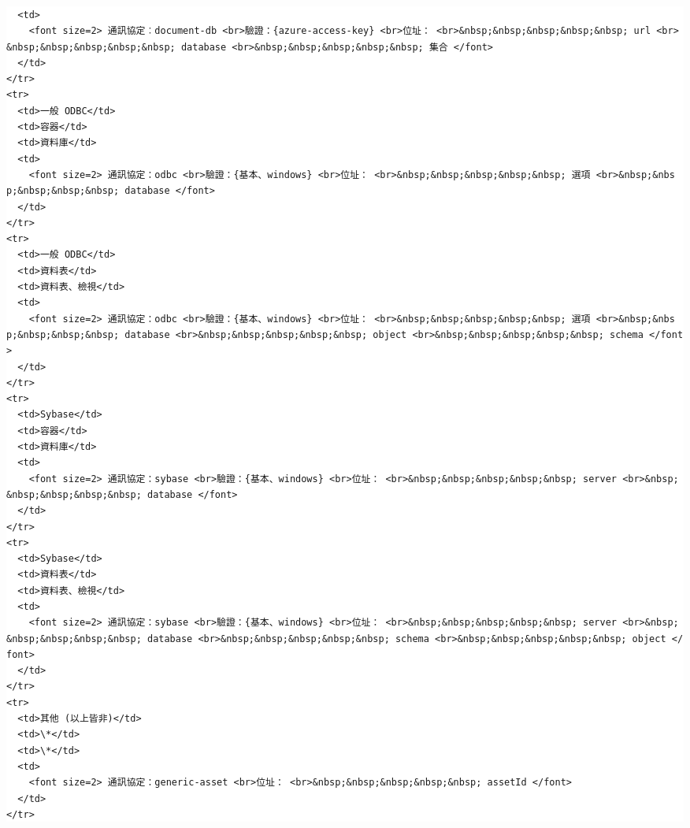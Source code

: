       <td>
        <font size=2> 通訊協定︰document-db <br>驗證：{azure-access-key} <br>位址： <br>&nbsp;&nbsp;&nbsp;&nbsp;&nbsp; url <br>&nbsp;&nbsp;&nbsp;&nbsp;&nbsp; database <br>&nbsp;&nbsp;&nbsp;&nbsp;&nbsp; 集合 </font>
      </td>
    </tr>
    <tr>
      <td>一般 ODBC</td>
      <td>容器</td>
      <td>資料庫</td>
      <td>
        <font size=2> 通訊協定：odbc <br>驗證：{基本、windows} <br>位址： <br>&nbsp;&nbsp;&nbsp;&nbsp;&nbsp; 選項 <br>&nbsp;&nbsp;&nbsp;&nbsp;&nbsp; database </font>
      </td>
    </tr>
    <tr>
      <td>一般 ODBC</td>
      <td>資料表</td>
      <td>資料表、檢視</td>
      <td>
        <font size=2> 通訊協定：odbc <br>驗證：{基本、windows} <br>位址： <br>&nbsp;&nbsp;&nbsp;&nbsp;&nbsp; 選項 <br>&nbsp;&nbsp;&nbsp;&nbsp;&nbsp; database <br>&nbsp;&nbsp;&nbsp;&nbsp;&nbsp; object <br>&nbsp;&nbsp;&nbsp;&nbsp;&nbsp; schema </font>
      </td>
    </tr>
    <tr>
      <td>Sybase</td>
      <td>容器</td>
      <td>資料庫</td>
      <td>
        <font size=2> 通訊協定：sybase <br>驗證：{基本、windows} <br>位址： <br>&nbsp;&nbsp;&nbsp;&nbsp;&nbsp; server <br>&nbsp;&nbsp;&nbsp;&nbsp;&nbsp; database </font>
      </td>
    </tr>
    <tr>
      <td>Sybase</td>
      <td>資料表</td>
      <td>資料表、檢視</td>
      <td>
        <font size=2> 通訊協定：sybase <br>驗證：{基本、windows} <br>位址： <br>&nbsp;&nbsp;&nbsp;&nbsp;&nbsp; server <br>&nbsp;&nbsp;&nbsp;&nbsp;&nbsp; database <br>&nbsp;&nbsp;&nbsp;&nbsp;&nbsp; schema <br>&nbsp;&nbsp;&nbsp;&nbsp;&nbsp; object </font>
      </td>
    </tr>
    <tr>
      <td>其他 (以上皆非)</td>
      <td>\*</td>
      <td>\*</td>
      <td>
        <font size=2> 通訊協定：generic-asset <br>位址： <br>&nbsp;&nbsp;&nbsp;&nbsp;&nbsp; assetId </font>
      </td>
    </tr>
</table>
